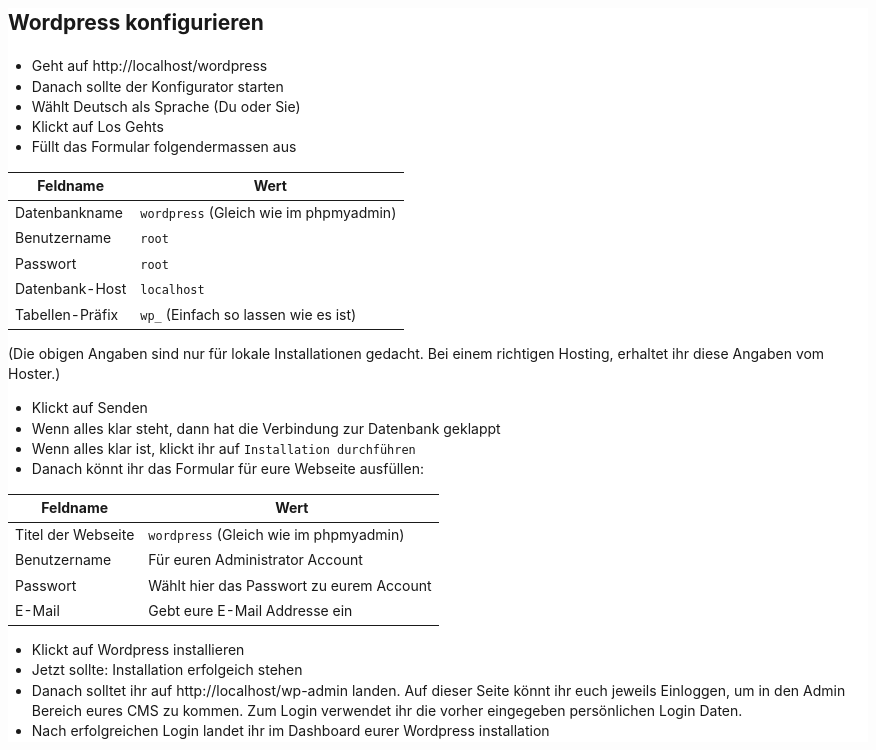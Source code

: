 ## Wordpress konfigurieren
* Geht auf http://localhost/wordpress
* Danach sollte der Konfigurator starten
* Wählt Deutsch als Sprache (Du oder Sie)
* Klickt auf Los Gehts
* Füllt das Formular folgendermassen aus

Feldname | Wert
----------- | -----------
Datenbankname | `wordpress` (Gleich wie im phpmyadmin)
Benutzername  |`root`
Passwort | `root`
Datenbank-Host | `localhost`
Tabellen-Präfix | `wp_` (Einfach so lassen wie es ist)

(Die obigen Angaben sind nur für lokale Installationen gedacht. Bei einem richtigen Hosting, erhaltet ihr diese Angaben vom Hoster.)

* Klickt auf Senden
* Wenn alles klar steht, dann hat die Verbindung zur Datenbank geklappt
* Wenn alles klar ist, klickt ihr auf `Installation durchführen`
* Danach könnt ihr das Formular für eure Webseite ausfüllen:

Feldname | Wert
----------- | -----------
Titel der Webseite | `wordpress` (Gleich wie im phpmyadmin)
Benutzername  | Für euren Administrator Account
Passwort | Wählt hier das Passwort zu eurem Account
E-Mail | Gebt eure E-Mail Addresse ein

* Klickt auf Wordpress installieren
* Jetzt sollte: Installation erfolgeich stehen
* Danach solltet ihr auf http://localhost/wp-admin landen. Auf dieser Seite könnt ihr euch jeweils Einloggen, um in den Admin Bereich eures CMS zu kommen. Zum Login verwendet ihr die vorher eingegeben persönlichen Login Daten.
* Nach erfolgreichen Login landet ihr im Dashboard eurer Wordpress installation